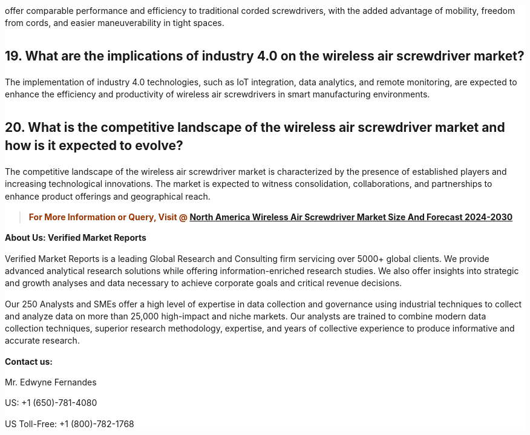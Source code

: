 offer comparable performance and efficiency to traditional corded screwdrivers, with the added advantage of mobility, freedom from cords, and easier maneuverability in tight spaces.</p><h2>19. What are the implications of industry 4.0 on the wireless air screwdriver market?</div><div></h2><p>The implementation of industry 4.0 technologies, such as IoT integration, data analytics, and remote monitoring, are expected to enhance the efficiency and productivity of wireless air screwdrivers in smart manufacturing environments.</p><h2>20. What is the competitive landscape of the wireless air screwdriver market and how is it expected to evolve?</div><div></h2><p>The competitive landscape of the wireless air screwdriver market is characterized by the presence of established players and increasing technological innovations. The market is expected to witness consolidation, collaborations, and partnerships to enhance product offerings and geographical reach.</p></body></html></p><blockquote><p><span style="color: #993300;"><strong>For More Information or Query, Visit @ <a href="https://www.verifiedmarketreports.com/product/wireless-air-screwdriver-market-size-and-forecast/">North America Wireless Air Screwdriver Market Size And Forecast 2024-2030</a></strong></span></p></blockquote><p><strong>About Us: Verified Market Reports</strong></p><p>Verified Market Reports is a leading Global Research and Consulting firm servicing over 5000+ global clients. We provide advanced analytical research solutions while offering information-enriched research studies. We also offer insights into strategic and growth analyses and data necessary to achieve corporate goals and critical revenue decisions.</p><p>Our 250 Analysts and SMEs offer a high level of expertise in data collection and governance using industrial techniques to collect and analyze data on more than 25,000 high-impact and niche markets. Our analysts are trained to combine modern data collection techniques, superior research methodology, expertise, and years of collective experience to produce informative and accurate research.</p><p><strong>Contact us:</strong></p><p>Mr. Edwyne Fernandes</p><p>US: +1 (650)-781-4080</p><p>US Toll-Free: +1 (800)-782-1768</p>
